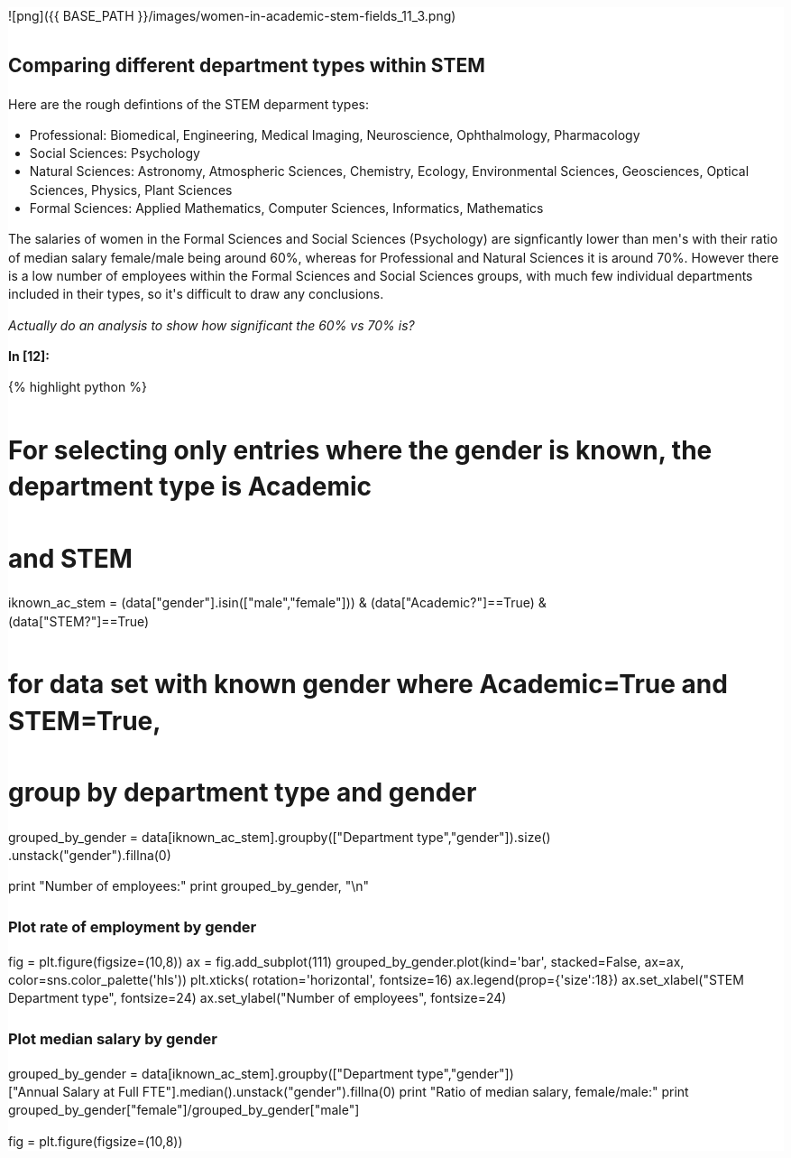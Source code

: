 ![png]({{ BASE_PATH }}/images/women-in-academic-stem-fields_11_3.png) 

 
## Comparing different department types within STEM

Here are the rough defintions of the STEM deparment types:

- Professional: Biomedical, Engineering, Medical Imaging, Neuroscience,
Ophthalmology, Pharmacology
- Social Sciences: Psychology
- Natural Sciences: Astronomy, Atmospheric Sciences, Chemistry, Ecology,
Environmental Sciences, Geosciences, Optical Sciences, Physics, Plant Sciences
- Formal Sciences: Applied Mathematics, Computer Sciences, Informatics,
Mathematics

The salaries of women in the Formal Sciences and Social Sciences (Psychology)
are signficantly lower than men's with their ratio of median salary female/male
being around 60%, whereas for Professional and Natural Sciences it is around
70%. However there is a low number of employees within the Formal Sciences and
Social Sciences groups, with much few individual departments included in their
types, so it's difficult to draw any conclusions.

*Actually do an analysis to show how significant the 60% vs 70% is?* 

**In [12]:**

{% highlight python %}

# For selecting only entries where the gender is known, the department type is Academic 
# and STEM
iknown_ac_stem = (data["gender"].isin(["male","female"])) & (data["Academic?"]==True) & \
                 (data["STEM?"]==True)


# for data set with known gender where Academic=True and STEM=True,  
# group by department type and gender
grouped_by_gender = data[iknown_ac_stem].groupby(["Department type","gender"]).size() \
                    .unstack("gender").fillna(0)
    
print "Number of employees:"
print grouped_by_gender, "\n"

### Plot rate of employment by gender
fig = plt.figure(figsize=(10,8))
ax = fig.add_subplot(111)
grouped_by_gender.plot(kind='bar', stacked=False, ax=ax, color=sns.color_palette('hls'))
plt.xticks( rotation='horizontal', fontsize=16)
ax.legend(prop={'size':18})
ax.set_xlabel("STEM Department type", fontsize=24)
ax.set_ylabel("Number of employees", fontsize=24)


### Plot median salary by gender
grouped_by_gender = data[iknown_ac_stem].groupby(["Department type","gender"]) \
                        ["Annual Salary at Full FTE"].median().unstack("gender").fillna(0)
print "Ratio of median salary, female/male:"
print grouped_by_gender["female"]/grouped_by_gender["male"]


fig = plt.figure(figsize=(10,8))